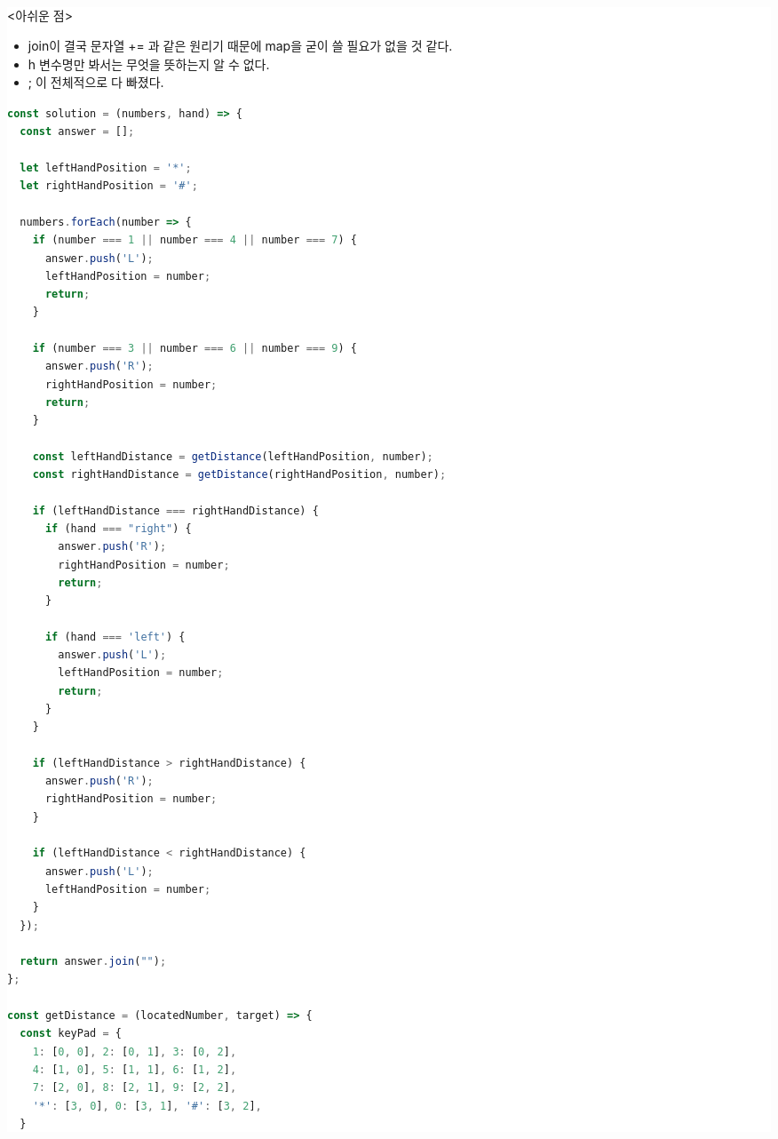 \<아쉬운 점\>
* join이 결국 문자열 += 과 같은 원리기 때문에 map을 굳이 쓸 필요가 없을 것 같다.
* h 변수명만 봐서는 무엇을 뜻하는지 알 수 없다.
* ; 이 전체적으로 다 빠졌다.

```javascript
const solution = (numbers, hand) => {
  const answer = [];

  let leftHandPosition = '*';
  let rightHandPosition = '#';

  numbers.forEach(number => {   
    if (number === 1 || number === 4 || number === 7) {
      answer.push('L');
      leftHandPosition = number;
      return;
    }

    if (number === 3 || number === 6 || number === 9) {
      answer.push('R');
      rightHandPosition = number;
      return;
    }

    const leftHandDistance = getDistance(leftHandPosition, number);
    const rightHandDistance = getDistance(rightHandPosition, number);

    if (leftHandDistance === rightHandDistance) {
      if (hand === "right") {
        answer.push('R');
        rightHandPosition = number;
        return;
      }

      if (hand === 'left') {
        answer.push('L');
        leftHandPosition = number;
        return;
      }
    }

    if (leftHandDistance > rightHandDistance) {
      answer.push('R');
      rightHandPosition = number;
    } 

    if (leftHandDistance < rightHandDistance) {
      answer.push('L');
      leftHandPosition = number;
    }
  });

  return answer.join("");
};

const getDistance = (locatedNumber, target) => {
  const keyPad = {
    1: [0, 0], 2: [0, 1], 3: [0, 2],
    4: [1, 0], 5: [1, 1], 6: [1, 2],
    7: [2, 0], 8: [2, 1], 9: [2, 2],
    '*': [3, 0], 0: [3, 1], '#': [3, 2],
  }

```